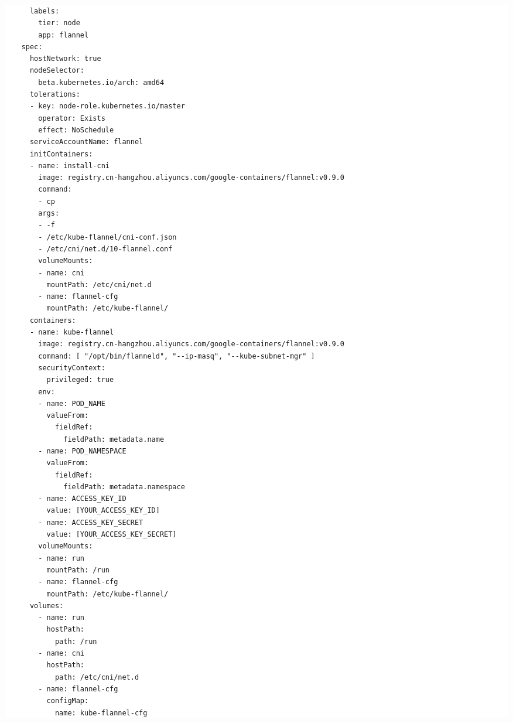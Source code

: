 ```
      labels:
        tier: node
        app: flannel
    spec:
      hostNetwork: true
      nodeSelector:
        beta.kubernetes.io/arch: amd64
      tolerations:
      - key: node-role.kubernetes.io/master
        operator: Exists
        effect: NoSchedule
      serviceAccountName: flannel
      initContainers:
      - name: install-cni
        image: registry.cn-hangzhou.aliyuncs.com/google-containers/flannel:v0.9.0
        command:
        - cp
        args:
        - -f
        - /etc/kube-flannel/cni-conf.json
        - /etc/cni/net.d/10-flannel.conf
        volumeMounts:
        - name: cni
          mountPath: /etc/cni/net.d
        - name: flannel-cfg
          mountPath: /etc/kube-flannel/
      containers:
      - name: kube-flannel
        image: registry.cn-hangzhou.aliyuncs.com/google-containers/flannel:v0.9.0
        command: [ "/opt/bin/flanneld", "--ip-masq", "--kube-subnet-mgr" ]
        securityContext:
          privileged: true
        env:
        - name: POD_NAME
          valueFrom:
            fieldRef:
              fieldPath: metadata.name
        - name: POD_NAMESPACE
          valueFrom:
            fieldRef:
              fieldPath: metadata.namespace
        - name: ACCESS_KEY_ID
          value: [YOUR_ACCESS_KEY_ID]
        - name: ACCESS_KEY_SECRET
          value: [YOUR_ACCESS_KEY_SECRET]
        volumeMounts:
        - name: run
          mountPath: /run
        - name: flannel-cfg
          mountPath: /etc/kube-flannel/
      volumes:
        - name: run
          hostPath:
            path: /run
        - name: cni
          hostPath:
            path: /etc/cni/net.d
        - name: flannel-cfg
          configMap:
            name: kube-flannel-cfg
```
